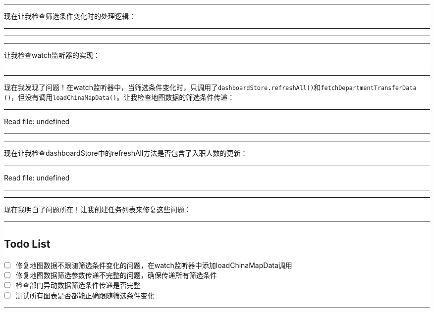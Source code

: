 
---

现在让我检查筛选条件变化时的处理逻辑：


---



---



---

让我检查watch监听器的实现：


---



---

现在我发现了问题！在watch监听器中，当筛选条件变化时，只调用了`dashboardStore.refreshAll()`和`fetchDepartmentTransferData()`，但没有调用`loadChinaMapData()`。让我检查地图数据的筛选条件传递：


---

Read file: undefined

---



---

现在让我检查dashboardStore中的refreshAll方法是否包含了入职人数的更新：


---

Read file: undefined

---



---

现在我明白了问题所在！让我创建任务列表来修复这些问题：


---

## Todo List

- [ ] 修复地图数据不跟随筛选条件变化的问题，在watch监听器中添加loadChinaMapData调用
- [ ] 修复地图数据筛选参数传递不完整的问题，确保传递所有筛选条件
- [ ] 检查部门异动数据筛选条件传递是否完整
- [ ] 测试所有图表是否都能正确跟随筛选条件变化

---